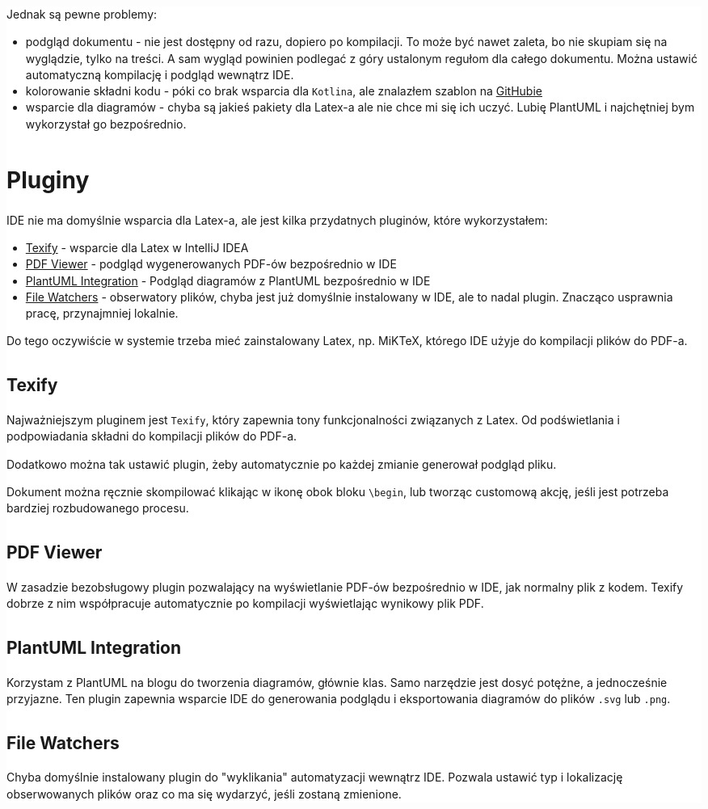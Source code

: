 Jednak są pewne problemy:
- podgląd dokumentu - nie jest dostępny od razu, dopiero po kompilacji. To może być nawet zaleta, bo nie skupiam się na wyglądzie, tylko na treści. A sam wygląd powinien podlegać z góry ustalonym regułom dla całego dokumentu. Można ustawić automatyczną kompilację i podgląd wewnątrz IDE.
- kolorowanie składni kodu - póki co brak wsparcia dla `Kotlina`, ale znalazłem szablon na [GitHubie](https://github.com/cansik/kotlin-latex-listing)
- wsparcie dla diagramów - chyba są jakieś pakiety dla Latex-a ale nie chce mi się ich uczyć. Lubię PlantUML i najchętniej bym wykorzystał go bezpośrednio.

# Pluginy
IDE nie ma domyślnie wsparcia dla Latex-a, ale jest kilka przydatnych pluginów, które wykorzystałem:
- [Texify](https://plugins.jetbrains.com/plugin/9473-texify-idea) - wsparcie dla Latex w IntelliJ IDEA
- [PDF Viewer](ttps://plugins.jetbrains.com/plugin/14494-pdf-viewer) - podgląd wygenerowanych PDF-ów bezpośrednio w IDE
- [PlantUML Integration](https://plugins.jetbrains.com/plugin/7017-plantuml-integration) - Podgląd diagramów z PlantUML bezpośrednio w IDE
- [File Watchers](https://plugins.jetbrains.com/plugin/7017-plantuml-integration) - obserwatory plików, chyba jest już domyślnie instalowany w IDE, ale to nadal plugin. Znacząco usprawnia pracę, przynajmniej lokalnie.

Do tego oczywiście w systemie trzeba mieć zainstalowany Latex, np. MiKTeX, którego IDE użyje do kompilacji plików do PDF-a.

## Texify
Najważniejszym pluginem jest `Texify`, który zapewnia tony funkcjonalności związanych z Latex. Od podświetlania i podpowiadania składni do kompilacji plików do PDF-a.

Dodatkowo można tak ustawić plugin, żeby automatycznie po każdej zmianie generował podgląd pliku. 

[comment]: <wstawić screen z ustawień pluginu> (TODO)

Dokument można ręcznie skompilować klikając w ikonę obok bloku `\begin`, lub tworząc customową akcję, jeśli jest potrzeba bardziej rozbudowanego procesu.

## PDF Viewer
W zasadzie bezobsługowy plugin pozwalający na wyświetlanie PDF-ów bezpośrednio w IDE, jak normalny plik z kodem. Texify dobrze z nim współpracuje automatycznie po kompilacji wyświetlając wynikowy plik PDF.

## PlantUML Integration
Korzystam z PlantUML na blogu do tworzenia diagramów, głównie klas. Samo narzędzie jest dosyć potężne, a jednocześnie przyjazne. Ten plugin zapewnia wsparcie IDE do generowania podglądu i eksportowania diagramów do plików `.svg` lub `.png`.

## File Watchers
Chyba domyślnie instalowany plugin do "wyklikania" automatyzacji wewnątrz IDE. Pozwala ustawić typ i lokalizację obserwowanych plików oraz co ma się wydarzyć, jeśli zostaną zmienione.

[comment]: <wstawić screen z ustawień pluginu> (TODO)


[comment]: <zredagować inaczej> (TODO)
[comment]: <Inkscape i PlantUML dostępne w konsoli> (TODO)